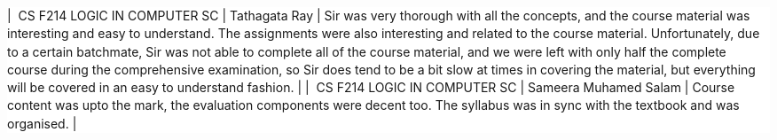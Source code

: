 |  CS F214 LOGIC IN COMPUTER SC                            | Tathagata Ray                               | Sir was very thorough with all the concepts, and the course material was interesting and easy to understand. The assignments were also interesting and related to the course material. Unfortunately, due to a certain batchmate, Sir was not able to complete all of the course material, and we were left with only half the complete course during the comprehensive examination, so Sir does tend to be a bit slow at times in covering the material, but everything will be covered in an easy to understand fashion.                                                                                                                                                                                                                                                                                                                                                                                                                                                                                                                                                                                                                                                                                                                                                                                                                                                                                                                                                                                                                                                                                                                                                                                                                                                                                                                                                                                                                                                                                                                                                                                                                                                                                                                                                        |
|  CS F214 LOGIC IN COMPUTER SC                            | Sameera Muhamed Salam                       | Course content was upto the mark, the evaluation components were decent too. The syllabus was in sync with the textbook and was organised.                                                                                                                                                                                                                                                                                                                                                                                                                                                                                                                                                                                                                                                                                                                                                                                                                                                                                                                                                                                                                                                                                                                                                                                                                                                                                                                                                                                                                                                                                                                                                                                                                                                                                                                                                                                                                                                                                                                                                                                                                                                                                                                                        |